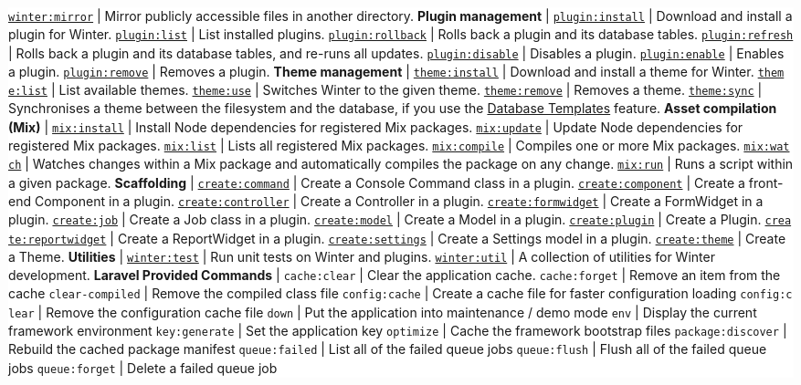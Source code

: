 [`winter:mirror`](../console/setup-maintenance#winter-mirror) | Mirror publicly accessible files in another directory.
**Plugin management** |
[`plugin:install`](../console/plugin-management#plugin-install) | Download and install a plugin for Winter.
[`plugin:list`](../console/plugin-management#plugin-list) | List installed plugins.
[`plugin:rollback`](../console/plugin-management#plugin-rollback) | Rolls back a plugin and its database tables.
[`plugin:refresh`](../console/plugin-management#plugin-refresh) | Rolls back a plugin and its database tables, and re-runs all updates.
[`plugin:disable`](../console/plugin-management#plugin-disable) | Disables a plugin.
[`plugin:enable`](../console/plugin-management#plugin-enable) | Enables a plugin.
[`plugin:remove`](../console/plugin-management#plugin-install) | Removes a plugin.
**Theme management** |
[`theme:install`](../console/theme-management#theme-install) | Download and install a theme for Winter.
[`theme:list`](../console/theme-management#theme-list) | List available themes.
[`theme:use`](../console/theme-management#theme-use) | Switches Winter to the given theme.
[`theme:remove`](../console/theme-management#theme-install) | Removes a theme.
[`theme:sync`](../console/theme-management#theme-sync) | Synchronises a theme between the filesystem and the database, if you use the [Database Templates](../cms/themes#database-driven-themes) feature.
**Asset compilation (Mix)** |
[`mix:install`](../console/asset-compilation#mix-install) | Install Node dependencies for registered Mix packages.
[`mix:update`](../console/asset-compilation#mix-update) | Update Node dependencies for registered Mix packages.
[`mix:list`](../console/asset-compilation#mix-list) | Lists all registered Mix packages.
[`mix:compile`](../console/asset-compilation#mix-compile) | Compiles one or more Mix packages.
[`mix:watch`](../console/asset-compilation#mix-watch) | Watches changes within a Mix package and automatically compiles the package on any change.
[`mix:run`](../console/asset-compilation#mix-run) | Runs a script within a given package.
**Scaffolding** |
[`create:command`](../console/scaffolding#create-command) | Create a Console Command class in a plugin.
[`create:component`](../console/scaffolding#create-component) | Create a front-end Component in a plugin.
[`create:controller`](../console/scaffolding#create-controller) | Create a Controller in a plugin.
[`create:formwidget`](../console/scaffolding#create-formwidget) | Create a FormWidget in a plugin.
[`create:job`](../console/scaffolding#create-job) | Create a Job class in a plugin.
[`create:model`](../console/scaffolding#create-model) | Create a Model in a plugin.
[`create:plugin`](../console/scaffolding#create-plugin) | Create a Plugin.
[`create:reportwidget`](../console/scaffolding#create-reportwidget) | Create a ReportWidget in a plugin.
[`create:settings`](../console/scaffolding#create-settings) | Create a Settings model in a plugin.
[`create:theme`](../console/scaffolding#create-theme) | Create a Theme.
**Utilities** |
[`winter:test`](../console/utilities#winter-test) | Run unit tests on Winter and plugins.
[`winter:util`](../console/utilities#winter-util) | A collection of utilities for Winter development.
**Laravel Provided Commands** |
`cache:clear` | Clear the application cache.
`cache:forget` | Remove an item from the cache
`clear-compiled` | Remove the compiled class file
`config:cache` | Create a cache file for faster configuration loading
`config:clear` | Remove the configuration cache file
`down` | Put the application into maintenance / demo mode
`env` | Display the current framework environment
`key:generate` | Set the application key
`optimize` | Cache the framework bootstrap files
`package:discover` | Rebuild the cached package manifest
`queue:failed` | List all of the failed queue jobs
`queue:flush` | Flush all of the failed queue jobs
`queue:forget` | Delete a failed queue job